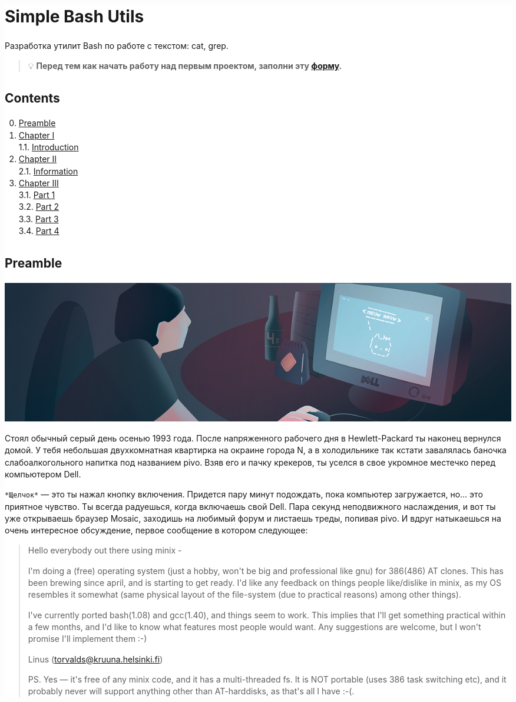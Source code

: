 # Simple Bash Utils

Разработка утилит Bash по работе с текстом: cat, grep.

>💡 **Перед тем как начать работу над первым проектом, заполни эту [форму](http://opros.so/kAnXy).**

## Contents

0. [Preamble](#preamble)
1. [Chapter I](#chapter-i) \
    1.1. [Introduction](#introduction)
2. [Chapter II](#chapter-ii) \
    2.1. [Information](#information)
3. [Chapter III](#chapter-iii) \
    3.1. [Part 1](#part-1-работа-с-утилитой-cat)  
    3.2. [Part 2](#part-2-работа-с-утилитой-grep)  
    3.3. [Part 3](#part-3-дополнительно-реализация-некоторых-флагов-утилиты-grep)  
    3.4. [Part 4](#part-4-дополнительно-реализация-комбинаций-флагов-утилиты-grep) 


## Preamble

![simple_bash_utils](misc/rus/images/bashutils.png)

Стоял обычный серый день осенью 1993 года. После напряженного рабочего дня в Hewlett-Packard ты наконец вернулся домой. У тебя небольшая двухкомнатная квартирка на окраине города N, а в холодильнике так кстати завалялась баночка слабоалкогольного напитка под названием pivo. Взяв его и пачку крекеров, ты уселся в свое укромное местечко перед компьютером Dell.

`*Щелчок*` — это ты нажал кнопку включения. Придется пару минут подождать, пока компьютер загружается, но… это приятное чувство. Ты всегда радуешься, когда включаешь свой Dell. Пара секунд неподвижного наслаждения, и вот ты уже открываешь браузер Mosaic, заходишь на любимый форум и листаешь треды, попивая pivo. И вдруг натыкаешься на очень интересное обсуждение, первое сообщение в котором следующее: 

> Hello everybody out there using minix -
>
>I'm doing a (free) operating system (just a hobby, won't be big and professional like gnu) for 386(486) AT clones. This has been brewing since april, and is starting to get ready. I'd like any feedback on things people like/dislike in minix, as my OS resembles it somewhat (same physical layout of the file-system (due to practical reasons) among other things).
>
>I've currently ported bash(1.08) and gcc(1.40), and things seem to work. This implies that I'll get something practical within a few months, and I'd like to know what features most people would want. Any suggestions are welcome, but I won't promise I'll implement them :-)
>
>Linus (torvalds@kruuna.helsinki.fi)
>
>PS. Yes — it's free of any minix code, and it has a multi-threaded fs. It is NOT portable (uses 386 task switching etc), and it probably never will support anything other than AT-harddisks, as that's all I have :-(.
>